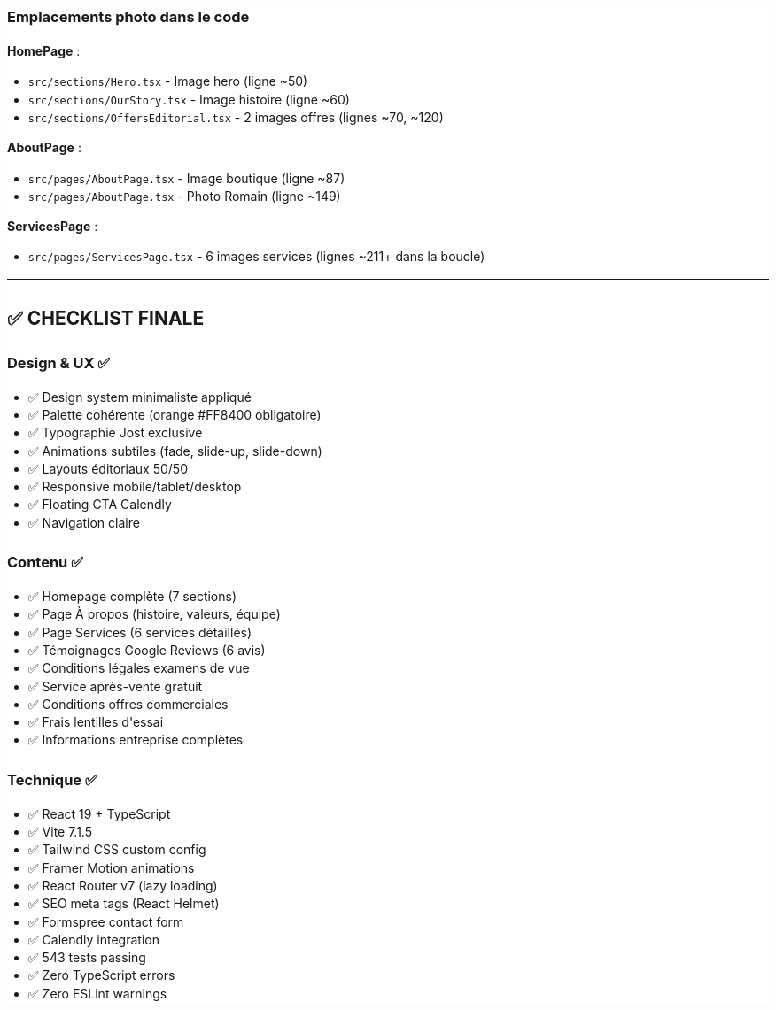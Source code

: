 ### Emplacements photo dans le code

**HomePage** :

- `src/sections/Hero.tsx` - Image hero (ligne ~50)
- `src/sections/OurStory.tsx` - Image histoire (ligne ~60)
- `src/sections/OffersEditorial.tsx` - 2 images offres (lignes ~70, ~120)

**AboutPage** :

- `src/pages/AboutPage.tsx` - Image boutique (ligne ~87)
- `src/pages/AboutPage.tsx` - Photo Romain (ligne ~149)

**ServicesPage** :

- `src/pages/ServicesPage.tsx` - 6 images services (lignes ~211+ dans la boucle)

---

## ✅ CHECKLIST FINALE

### Design & UX ✅

- ✅ Design system minimaliste appliqué
- ✅ Palette cohérente (orange #FF8400 obligatoire)
- ✅ Typographie Jost exclusive
- ✅ Animations subtiles (fade, slide-up, slide-down)
- ✅ Layouts éditoriaux 50/50
- ✅ Responsive mobile/tablet/desktop
- ✅ Floating CTA Calendly
- ✅ Navigation claire

### Contenu ✅

- ✅ Homepage complète (7 sections)
- ✅ Page À propos (histoire, valeurs, équipe)
- ✅ Page Services (6 services détaillés)
- ✅ Témoignages Google Reviews (6 avis)
- ✅ Conditions légales examens de vue
- ✅ Service après-vente gratuit
- ✅ Conditions offres commerciales
- ✅ Frais lentilles d'essai
- ✅ Informations entreprise complètes

### Technique ✅

- ✅ React 19 + TypeScript
- ✅ Vite 7.1.5
- ✅ Tailwind CSS custom config
- ✅ Framer Motion animations
- ✅ React Router v7 (lazy loading)
- ✅ SEO meta tags (React Helmet)
- ✅ Formspree contact form
- ✅ Calendly integration
- ✅ 543 tests passing
- ✅ Zero TypeScript errors
- ✅ Zero ESLint warnings
